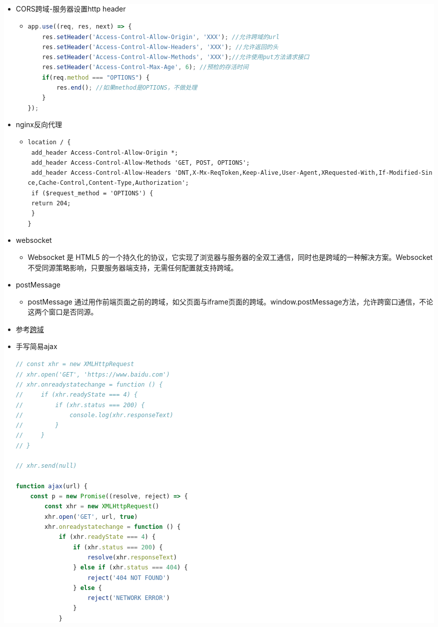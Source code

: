 - CORS跨域-服务器设置http header

  - ```js
    app.use((req, res, next) => {
        res.setHeader('Access-Control-Allow-Origin', 'XXX'); //允许跨域的url
        res.setHeader('Access-Control-Allow-Headers', 'XXX'); //允许返回的头
        res.setHeader('Access-Control-Allow-Methods', 'XXX');//允许使用put方法请求接口
        res.setHeader('Access-Control-Max-Age', 6); //预检的存活时间
        if(req.method === "OPTIONS") {
            res.end(); //如果method是OPTIONS，不做处理
        }
    });
    ```

- nginx反向代理

  - ```nginx
    location / {
     add_header Access-Control-Allow-Origin *;
     add_header Access-Control-Allow-Methods 'GET, POST, OPTIONS';
     add_header Access-Control-Allow-Headers 'DNT,X-Mx-ReqToken,Keep-Alive,User-Agent,XRequested-With,If-Modified-Since,Cache-Control,Content-Type,Authorization';
     if ($request_method = 'OPTIONS') {
     return 204;
     }
    }
    ```

- websocket

  - Websocket 是 HTML5 的一个持久化的协议，它实现了浏览器与服务器的全双工通信，同时也是跨域的一种解决方案。Websocket 不受同源策略影响，只要服务器端支持，无需任何配置就支持跨域。

- postMessage

  - postMessage 通过用作前端页面之前的跨域，如父页面与iframe页面的跨域。window.postMessage方法，允许跨窗口通信，不论这两个窗口是否同源。

- 参考[跨域](https://github.com/YvetteLau/Blog/issues/21)

- 手写简易ajax

  ```js
  // const xhr = new XMLHttpRequest
  // xhr.open('GET', 'https://www.baidu.com')
  // xhr.onreadystatechange = function () {
  //     if (xhr.readyState === 4) {
  //         if (xhr.status === 200) {
  //             console.log(xhr.responseText)
  //         }
  //     }
  // }
  
  // xhr.send(null)
  
  function ajax(url) {
      const p = new Promise((resolve, reject) => {
          const xhr = new XMLHttpRequest()
          xhr.open('GET', url, true)
          xhr.onreadystatechange = function () {
              if (xhr.readyState === 4) {
                  if (xhr.status === 200) {
                      resolve(xhr.responseText)
                  } else if (xhr.status === 404) {
                      reject('404 NOT FOUND')
                  } else {
                      reject('NETWORK ERROR')
                  }
              }
  ```